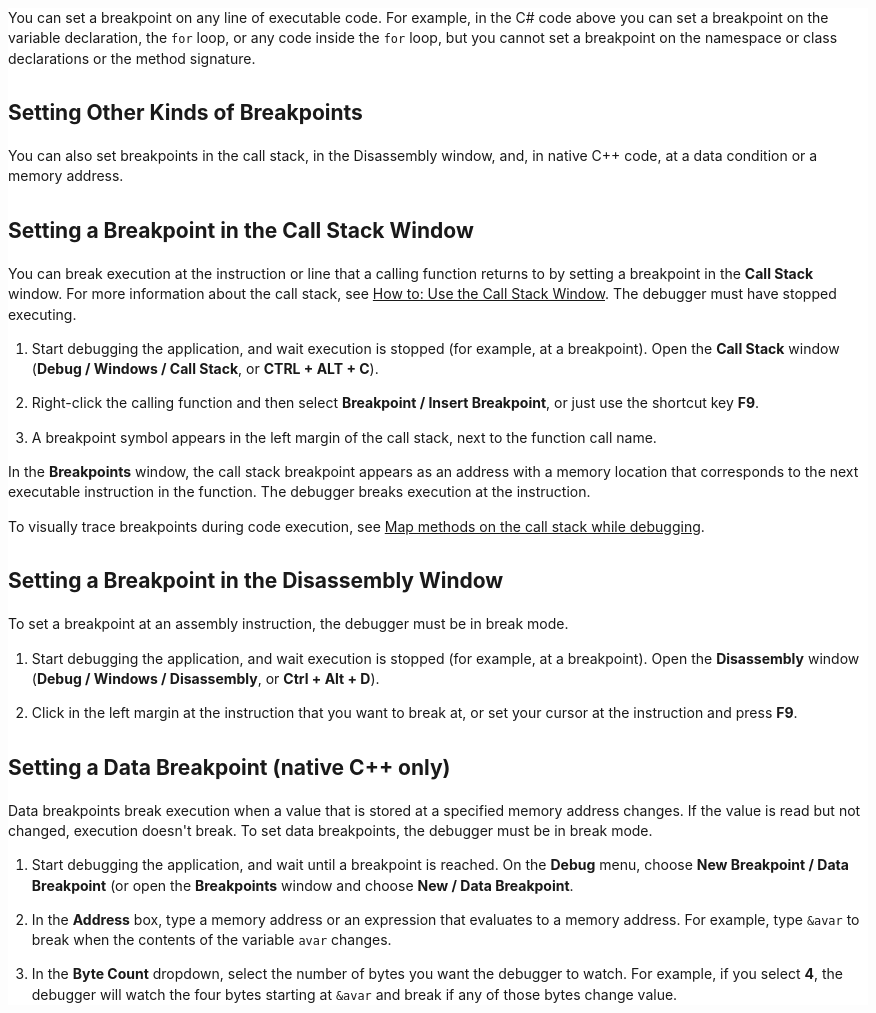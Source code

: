  You can set a breakpoint on any line of executable code. For example, in the C# code above you can set a breakpoint on the variable declaration, the `for` loop, or any code inside the `for` loop, but you cannot set a breakpoint on the namespace or class declarations or the method signature.  
  
##  <a name="BKMK_Set_a_breakpoint_in_a_source_file"></a> Setting Other Kinds of Breakpoints  
 You can also set breakpoints in the call stack, in the Disassembly window, and, in native C++ code, at a data condition or a memory address.  
  
## Setting a Breakpoint in the Call Stack Window  
 You can break execution at the instruction or line that a calling function returns to by setting a breakpoint in the **Call Stack** window. For more information about the call stack, see [How to: Use the Call Stack Window](../VS_debugger/How-to--Use-the-Call-Stack-Window.md). The debugger must have stopped executing.  
  
1.  Start debugging the application, and wait execution is stopped (for example, at a breakpoint). Open the **Call Stack** window (**Debug / Windows / Call Stack**, or **CTRL + ALT + C**).  
  
2.  Right-click the calling function and then select **Breakpoint / Insert Breakpoint**, or just use the shortcut key **F9**.  
  
3.  A breakpoint symbol appears in the left margin of the call stack, next to the function call name.  
  
 In the **Breakpoints** window, the call stack breakpoint appears as an address with a memory location that corresponds to the next executable instruction in the function. The debugger breaks execution at the instruction.  
  
 To visually trace breakpoints during code execution, see [Map methods on the call stack while debugging](../VS_debugger/Map-methods-on-the-call-stack-while-debugging-in-Visual-Studio.md).  
  
## Setting a Breakpoint in the Disassembly Window  
 To set a breakpoint at an assembly instruction, the debugger must be in break mode.  
  
1.  Start debugging the application, and wait execution is stopped (for example, at a breakpoint). Open the **Disassembly** window (**Debug / Windows / Disassembly**, or **Ctrl + Alt + D**).  
  
2.  Click in the left margin at the instruction that you want to break at, or set your cursor at the instruction and press **F9**.  
  
## Setting a Data Breakpoint (native C++ only)  
 Data breakpoints break execution when a value that is stored at a specified memory address changes. If the value is read but not changed, execution doesn't break. To set data breakpoints, the debugger must be in break mode.  
  
1.  Start debugging the application, and wait until a breakpoint is reached. On the **Debug** menu, choose **New Breakpoint / Data Breakpoint** (or open the **Breakpoints** window and choose **New / Data Breakpoint**.  
  
2.  In the **Address** box, type a memory address or an expression that evaluates to a memory address. For example, type `&avar` to break when the contents of the variable `avar` changes.  
  
3.  In the **Byte Count** dropdown, select the number of bytes you want the debugger to watch. For example, if you select **4**, the debugger will watch the four bytes starting at `&avar` and break if any of those bytes change value.  
  